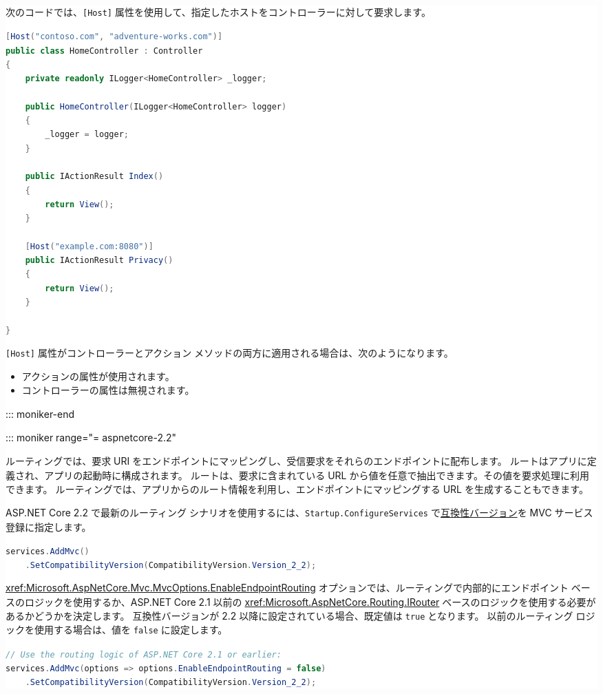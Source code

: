 次のコードでは、`[Host]` 属性を使用して、指定したホストをコントローラーに対して要求します。

```csharp
[Host("contoso.com", "adventure-works.com")]
public class HomeController : Controller
{
    private readonly ILogger<HomeController> _logger;

    public HomeController(ILogger<HomeController> logger)
    {
        _logger = logger;
    }

    public IActionResult Index()
    {
        return View();
    }

    [Host("example.com:8080")]
    public IActionResult Privacy()
    {
        return View();
    }

}
```

`[Host]` 属性がコントローラーとアクション メソッドの両方に適用される場合は、次のようになります。

* アクションの属性が使用されます。
* コントローラーの属性は無視されます。

::: moniker-end

::: moniker range="= aspnetcore-2.2"

ルーティングでは、要求 URI をエンドポイントにマッピングし、受信要求をそれらのエンドポイントに配布します。 ルートはアプリに定義され、アプリの起動時に構成されます。 ルートは、要求に含まれている URL から値を任意で抽出できます。その値を要求処理に利用できます。 ルーティングでは、アプリからのルート情報を利用し、エンドポイントにマッピングする URL を生成することもできます。

ASP.NET Core 2.2 で最新のルーティング シナリオを使用するには、`Startup.ConfigureServices` で[互換性バージョン](xref:mvc/compatibility-version)を MVC サービス登録に指定します。

```csharp
services.AddMvc()
    .SetCompatibilityVersion(CompatibilityVersion.Version_2_2);
```

<xref:Microsoft.AspNetCore.Mvc.MvcOptions.EnableEndpointRouting> オプションでは、ルーティングで内部的にエンドポイント ベースのロジックを使用するか、ASP.NET Core 2.1 以前の <xref:Microsoft.AspNetCore.Routing.IRouter> ベースのロジックを使用する必要があるかどうかを決定します。 互換性バージョンが 2.2 以降に設定されている場合、既定値は `true` となります。 以前のルーティング ロジックを使用する場合は、値を `false` に設定します。

```csharp
// Use the routing logic of ASP.NET Core 2.1 or earlier:
services.AddMvc(options => options.EnableEndpointRouting = false)
    .SetCompatibilityVersion(CompatibilityVersion.Version_2_2);
```
